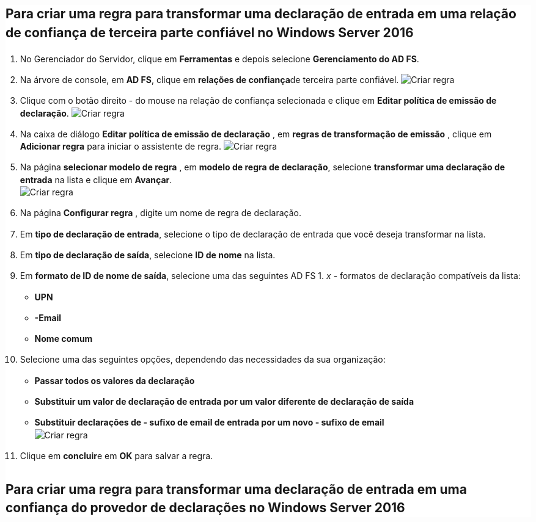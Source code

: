 
## <a name="to-create-a-rule-to-transform-an-incoming-claim-on-a-relying-party-trust-in-windows-server-2016"></a>Para criar uma regra para transformar uma declaração de entrada em uma relação de confiança de terceira parte confiável no Windows Server 2016 

1.  No Gerenciador do Servidor, clique em **Ferramentas** e depois selecione **Gerenciamento do AD FS**.  
  
2.  Na árvore de console, em **AD FS**, clique em **relações de confiança**de terceira parte confiável. 
![Criar regra](media/Create-a-Rule-to-Pass-Through-or-Filter-an-Incoming-Claim/claimrule9.PNG)  
  
3.  Clique com o botão direito \- do mouse na relação de confiança selecionada e clique em **Editar política de emissão de declaração**.
![Criar regra](media/Create-a-Rule-to-Pass-Through-or-Filter-an-Incoming-Claim/claimrule10.PNG)
  
4.  Na caixa de diálogo **Editar política de emissão de declaração** , em **regras de transformação de emissão** , clique em **Adicionar regra** para iniciar o assistente de regra. 
![Criar regra](media/Create-a-Rule-to-Pass-Through-or-Filter-an-Incoming-Claim/claimrule11.PNG)

5.  Na página **selecionar modelo de regra** , em **modelo de regra de declaração**, selecione **transformar uma declaração de entrada** na lista e clique em **Avançar**.  
![Criar regra](media/Create-a-Rule-to-Transform-an-Incoming-Claim/transform3.PNG)

6.  Na página **Configurar regra** , digite um nome de regra de declaração.  
  
7.  Em **tipo de declaração de entrada**, selecione o tipo de declaração de entrada que você deseja transformar na lista.  
  
8.  Em **tipo de declaração de saída**, selecione **ID de nome** na lista.  
  
9. Em **formato de ID de nome de saída**, selecione uma das seguintes AD FS 1. *x* \- formatos de declaração compatíveis da lista:  
  
    -   **UPN**  
  
    -   **\-Email**  
  
    -   **Nome comum**  
  
10. Selecione uma das seguintes opções, dependendo das necessidades da sua organização:  
  
    -   **Passar todos os valores da declaração**  
  
    -   **Substituir um valor de declaração de entrada por um valor diferente de declaração de saída**  
  
    -   **Substituir declarações de \- sufixo de email de entrada por um novo \- sufixo de email**  
![Criar regra](media/Create-a-Rule-to-Send-an-AD-FS-1x-Compatible-Claim/adfs4.PNG)

11. Clique em **concluir**e em **OK** para salvar a regra.  

  


## <a name="to-create-a-rule-to-transform-an-incoming-claim-on-a-claims-provider-trust-in-windows-server-2016"></a>Para criar uma regra para transformar uma declaração de entrada em uma confiança do provedor de declarações no Windows Server 2016 
  